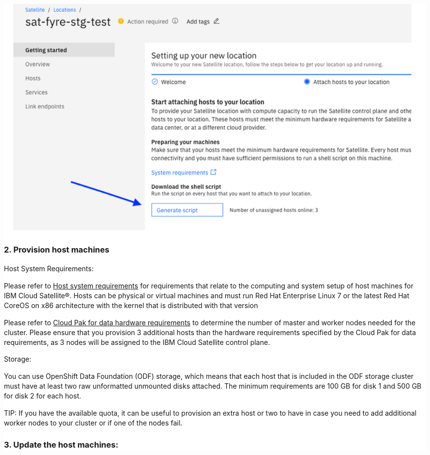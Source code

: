 ![image](images/generate-script.png)
  

### 2. Provision host machines 

Host System Requirements:

Please refer to [Host system requirements](https://cloud.ibm.com/docs/satellite?topic=satellite-host-reqs) for requirements that relate to the computing and system setup of host machines for IBM Cloud Satellite®.  Hosts can be physical or virtual machines and must run Red Hat Enterprise Linux 7 or the latest Red Hat CoreOS on x86 architecture with the kernel that is distributed with that version

Please refer to [Cloud Pak for data hardware requirements](https://www.ibm.com/docs/en/SSQNUZ_4.0/sys-reqs/hardware-reqs.html) to determine the number of master and worker nodes needed for the cluster. Please ensure that you provision 3 additional hosts than the hardware requirements specified by the Cloud Pak for data requirements, as 3 nodes will be assigned to the IBM Cloud Satellite control plane.


Storage:

You can use OpenShift Data Foundation (ODF) storage, which means that each host that is included in the ODF storage cluster must have at least two raw unformatted unmounted disks attached.  The minimum requirements are 100 GB for disk 1 and 500 GB for disk 2 for each host.

TIP: If you have the available quota, it can be useful to provision an extra host or two to have in case you need to add additional worker nodes to your cluster or if one of the nodes fail.

  

### 3. Update the host machines:
